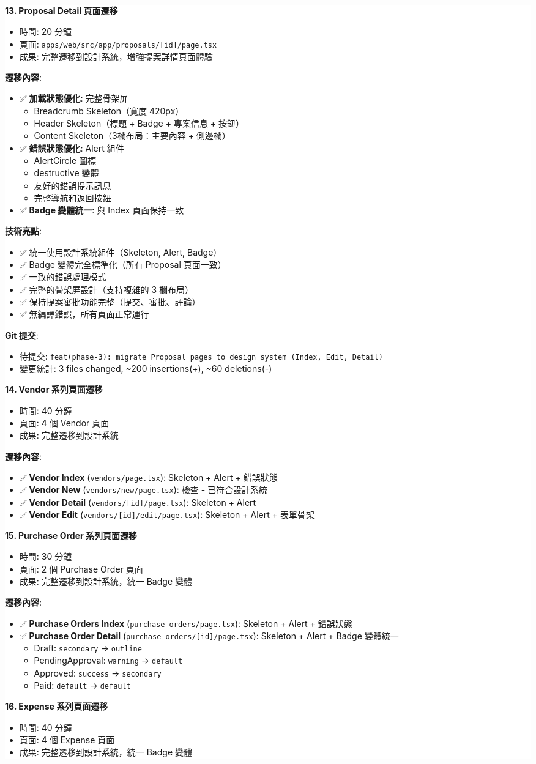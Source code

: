 **13. Proposal Detail 頁面遷移**
- 時間: 20 分鐘
- 頁面: `apps/web/src/app/proposals/[id]/page.tsx`
- 成果: 完整遷移到設計系統，增強提案詳情頁面體驗

**遷移內容**:
- ✅ **加載狀態優化**: 完整骨架屏
  - Breadcrumb Skeleton（寬度 420px）
  - Header Skeleton（標題 + Badge + 專案信息 + 按鈕）
  - Content Skeleton（3欄布局：主要內容 + 側邊欄）
- ✅ **錯誤狀態優化**: Alert 組件
  - AlertCircle 圖標
  - destructive 變體
  - 友好的錯誤提示訊息
  - 完整導航和返回按鈕
- ✅ **Badge 變體統一**: 與 Index 頁面保持一致

**技術亮點**:
- ✅ 統一使用設計系統組件（Skeleton, Alert, Badge）
- ✅ Badge 變體完全標準化（所有 Proposal 頁面一致）
- ✅ 一致的錯誤處理模式
- ✅ 完整的骨架屏設計（支持複雜的 3 欄布局）
- ✅ 保持提案審批功能完整（提交、審批、評論）
- ✅ 無編譯錯誤，所有頁面正常運行

**Git 提交**:
- 待提交: `feat(phase-3): migrate Proposal pages to design system (Index, Edit, Detail)`
- 變更統計: 3 files changed, ~200 insertions(+), ~60 deletions(-)

**14. Vendor 系列頁面遷移**
- 時間: 40 分鐘
- 頁面: 4 個 Vendor 頁面
- 成果: 完整遷移到設計系統

**遷移內容**:
- ✅ **Vendor Index** (`vendors/page.tsx`): Skeleton + Alert + 錯誤狀態
- ✅ **Vendor New** (`vendors/new/page.tsx`): 檢查 - 已符合設計系統
- ✅ **Vendor Detail** (`vendors/[id]/page.tsx`): Skeleton + Alert
- ✅ **Vendor Edit** (`vendors/[id]/edit/page.tsx`): Skeleton + Alert + 表單骨架

**15. Purchase Order 系列頁面遷移**
- 時間: 30 分鐘
- 頁面: 2 個 Purchase Order 頁面
- 成果: 完整遷移到設計系統，統一 Badge 變體

**遷移內容**:
- ✅ **Purchase Orders Index** (`purchase-orders/page.tsx`): Skeleton + Alert + 錯誤狀態
- ✅ **Purchase Order Detail** (`purchase-orders/[id]/page.tsx`): Skeleton + Alert + Badge 變體統一
  - Draft: `secondary` → `outline`
  - PendingApproval: `warning` → `default`
  - Approved: `success` → `secondary`
  - Paid: `default` → `default`

**16. Expense 系列頁面遷移**
- 時間: 40 分鐘
- 頁面: 4 個 Expense 頁面
- 成果: 完整遷移到設計系統，統一 Badge 變體
